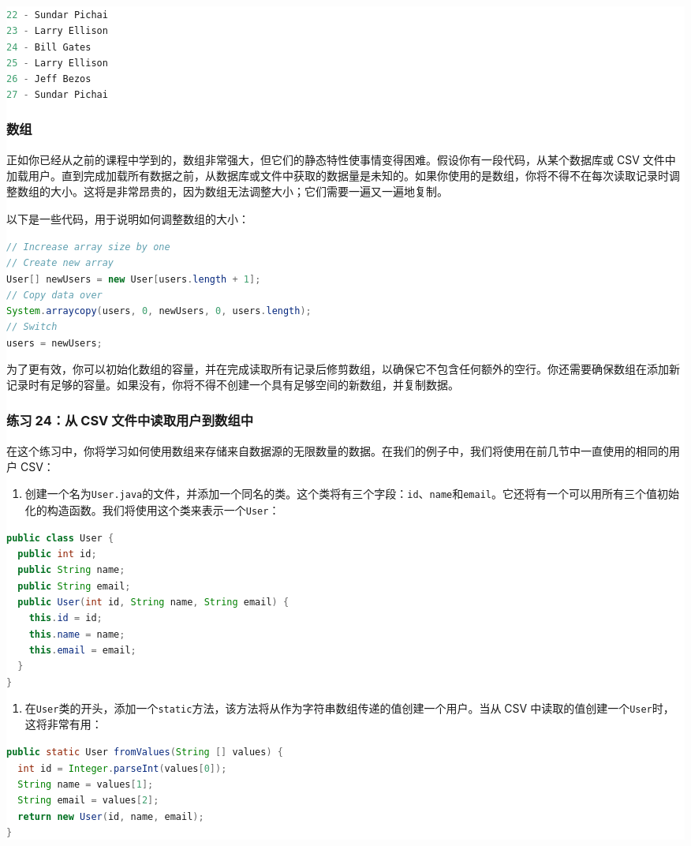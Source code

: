 ```java
22 - Sundar Pichai
23 - Larry Ellison
24 - Bill Gates
25 - Larry Ellison
26 - Jeff Bezos
27 - Sundar Pichai
```

### 数组

正如你已经从之前的课程中学到的，数组非常强大，但它们的静态特性使事情变得困难。假设你有一段代码，从某个数据库或 CSV 文件中加载用户。直到完成加载所有数据之前，从数据库或文件中获取的数据量是未知的。如果你使用的是数组，你将不得不在每次读取记录时调整数组的大小。这将是非常昂贵的，因为数组无法调整大小；它们需要一遍又一遍地复制。

以下是一些代码，用于说明如何调整数组的大小：

```java
// Increase array size by one
// Create new array
User[] newUsers = new User[users.length + 1];
// Copy data over
System.arraycopy(users, 0, newUsers, 0, users.length);
// Switch
users = newUsers;
```

为了更有效，你可以初始化数组的容量，并在完成读取所有记录后修剪数组，以确保它不包含任何额外的空行。你还需要确保数组在添加新记录时有足够的容量。如果没有，你将不得不创建一个具有足够空间的新数组，并复制数据。

### 练习 24：从 CSV 文件中读取用户到数组中

在这个练习中，你将学习如何使用数组来存储来自数据源的无限数量的数据。在我们的例子中，我们将使用在前几节中一直使用的相同的用户 CSV：

1.  创建一个名为`User.java`的文件，并添加一个同名的类。这个类将有三个字段：`id`、`name`和`email`。它还将有一个可以用所有三个值初始化的构造函数。我们将使用这个类来表示一个`User`：

```java
public class User {
  public int id;
  public String name;
  public String email;
  public User(int id, String name, String email) {
    this.id = id;
    this.name = name;
    this.email = email;
  }
}
```

1.  在`User`类的开头，添加一个`static`方法，该方法将从作为字符串数组传递的值创建一个用户。当从 CSV 中读取的值创建一个`User`时，这将非常有用：

```java
public static User fromValues(String [] values) {
  int id = Integer.parseInt(values[0]);
  String name = values[1];
  String email = values[2];
  return new User(id, name, email);
}
```
